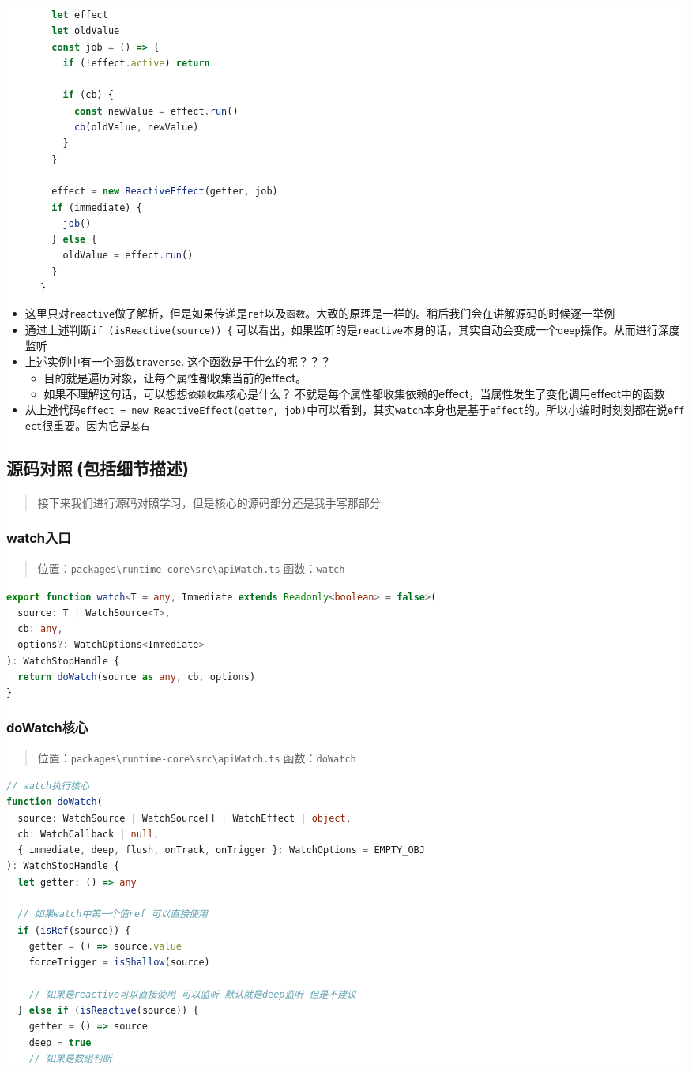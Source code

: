 ```js
        let effect
        let oldValue
        const job = () => {
          if (!effect.active) return

          if (cb) {
            const newValue = effect.run()
            cb(oldValue, newValue)
          }
        }

        effect = new ReactiveEffect(getter, job)
        if (immediate) {
          job()
        } else {
          oldValue = effect.run()
        }
      }
```
- 这里只对`reactive`做了解析，但是如果传递是`ref`以及`函数`。大致的原理是一样的。稍后我们会在讲解源码的时候逐一举例
- 通过上述判断`if (isReactive(source)) {` 可以看出，如果监听的是`reactive`本身的话，其实自动会变成一个`deep`操作。从而进行深度监听
- 上述实例中有一个函数`traverse`. 这个函数是干什么的呢？？？ 	
	- 目的就是遍历对象，让每个属性都收集当前的effect。
	- 如果不理解这句话，可以想想`依赖收集`核心是什么？ 不就是每个属性都收集依赖的effect，当属性发生了变化调用effect中的函数
- 从上述代码`effect = new ReactiveEffect(getter, job)`中可以看到，其实`watch`本身也是基于`effect`的。所以小编时时刻刻都在说`effect`很重要。因为它是`基石`

## 源码对照 (包括细节描述)
> 接下来我们进行源码对照学习，但是核心的源码部分还是我手写那部分
### watch入口
> 位置：`packages\runtime-core\src\apiWatch.ts` 函数：`watch`
```ts
export function watch<T = any, Immediate extends Readonly<boolean> = false>(
  source: T | WatchSource<T>,
  cb: any,
  options?: WatchOptions<Immediate>
): WatchStopHandle {
  return doWatch(source as any, cb, options)
}
```

### doWatch核心
> 位置：`packages\runtime-core\src\apiWatch.ts` 函数：`doWatch`
```ts
// watch执行核心
function doWatch(
  source: WatchSource | WatchSource[] | WatchEffect | object,
  cb: WatchCallback | null,
  { immediate, deep, flush, onTrack, onTrigger }: WatchOptions = EMPTY_OBJ
): WatchStopHandle {
  let getter: () => any

  // 如果watch中第一个值ref 可以直接使用
  if (isRef(source)) {
    getter = () => source.value
    forceTrigger = isShallow(source)

    // 如果是reactive可以直接使用 可以监听 默认就是deep监听 但是不建议
  } else if (isReactive(source)) {
    getter = () => source
    deep = true
    // 如果是数组判断
```
